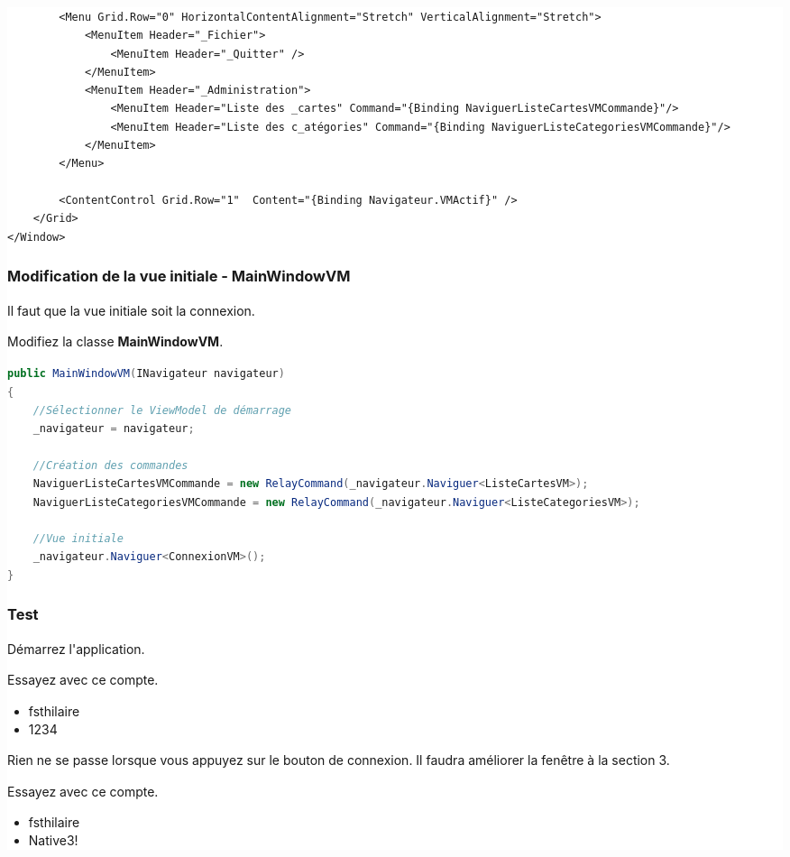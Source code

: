 ```xaml
        <Menu Grid.Row="0" HorizontalContentAlignment="Stretch" VerticalAlignment="Stretch">
            <MenuItem Header="_Fichier">
                <MenuItem Header="_Quitter" />
            </MenuItem>
            <MenuItem Header="_Administration">
                <MenuItem Header="Liste des _cartes" Command="{Binding NaviguerListeCartesVMCommande}"/>
                <MenuItem Header="Liste des c_atégories" Command="{Binding NaviguerListeCategoriesVMCommande}"/>
            </MenuItem>            
        </Menu>

        <ContentControl Grid.Row="1"  Content="{Binding Navigateur.VMActif}" />                
    </Grid>
</Window>
```

### Modification de la vue initiale - MainWindowVM

Il faut que la vue initiale soit la connexion.

Modifiez la classe **MainWindowVM**.

```csharp showLineNumbers
public MainWindowVM(INavigateur navigateur)
{   
    //Sélectionner le ViewModel de démarrage        
    _navigateur = navigateur;

    //Création des commandes
    NaviguerListeCartesVMCommande = new RelayCommand(_navigateur.Naviguer<ListeCartesVM>);
    NaviguerListeCategoriesVMCommande = new RelayCommand(_navigateur.Naviguer<ListeCategoriesVM>);

    //Vue initiale
    _navigateur.Naviguer<ConnexionVM>();
}
```

### Test

Démarrez l'application.

Essayez avec ce compte.

- fsthilaire
- 1234

Rien ne se passe lorsque vous appuyez sur le bouton de connexion. Il faudra améliorer la fenêtre à la section 3.

Essayez avec ce compte.

- fsthilaire
- Native3!

